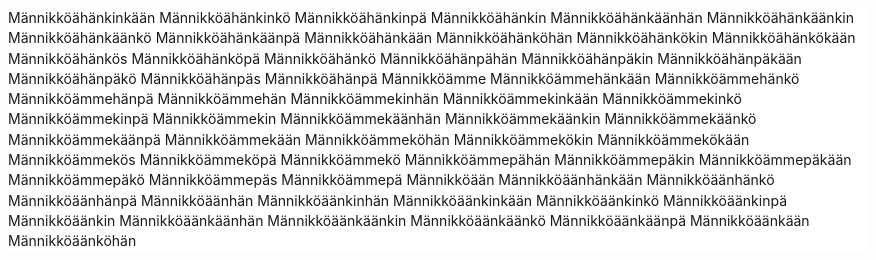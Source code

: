 Männikköähänkinkään
Männikköähänkinkö
Männikköähänkinpä
Männikköähänkin
Männikköähänkäänhän
Männikköähänkäänkin
Männikköähänkäänkö
Männikköähänkäänpä
Männikköähänkään
Männikköähänköhän
Männikköähänkökin
Männikköähänkökään
Männikköähänkös
Männikköähänköpä
Männikköähänkö
Männikköähänpähän
Männikköähänpäkin
Männikköähänpäkään
Männikköähänpäkö
Männikköähänpäs
Männikköähänpä
Männikköämme
Männikköämmehänkään
Männikköämmehänkö
Männikköämmehänpä
Männikköämmehän
Männikköämmekinhän
Männikköämmekinkään
Männikköämmekinkö
Männikköämmekinpä
Männikköämmekin
Männikköämmekäänhän
Männikköämmekäänkin
Männikköämmekäänkö
Männikköämmekäänpä
Männikköämmekään
Männikköämmeköhän
Männikköämmekökin
Männikköämmekökään
Männikköämmekös
Männikköämmeköpä
Männikköämmekö
Männikköämmepähän
Männikköämmepäkin
Männikköämmepäkään
Männikköämmepäkö
Männikköämmepäs
Männikköämmepä
Männikköään
Männikköäänhänkään
Männikköäänhänkö
Männikköäänhänpä
Männikköäänhän
Männikköäänkinhän
Männikköäänkinkään
Männikköäänkinkö
Männikköäänkinpä
Männikköäänkin
Männikköäänkäänhän
Männikköäänkäänkin
Männikköäänkäänkö
Männikköäänkäänpä
Männikköäänkään
Männikköäänköhän
